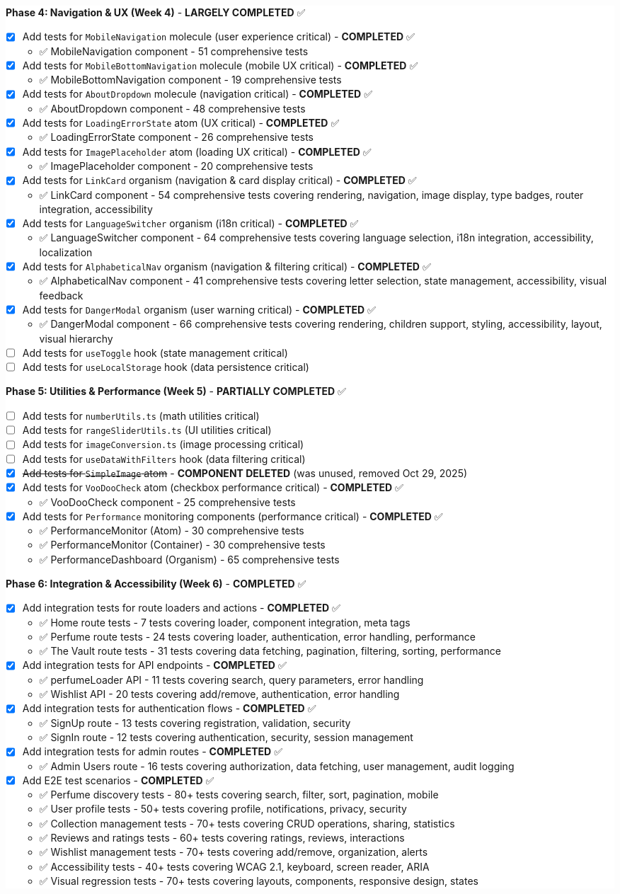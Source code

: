 **Phase 4: Navigation & UX (Week 4)** - **LARGELY COMPLETED** ✅

- [x] Add tests for `MobileNavigation` molecule (user experience critical) - **COMPLETED** ✅
  - ✅ MobileNavigation component - 51 comprehensive tests
- [x] Add tests for `MobileBottomNavigation` molecule (mobile UX critical) - **COMPLETED** ✅
  - ✅ MobileBottomNavigation component - 19 comprehensive tests
- [x] Add tests for `AboutDropdown` molecule (navigation critical) - **COMPLETED** ✅
  - ✅ AboutDropdown component - 48 comprehensive tests
- [x] Add tests for `LoadingErrorState` atom (UX critical) - **COMPLETED** ✅
  - ✅ LoadingErrorState component - 26 comprehensive tests
- [x] Add tests for `ImagePlaceholder` atom (loading UX critical) - **COMPLETED** ✅
  - ✅ ImagePlaceholder component - 20 comprehensive tests
- [x] Add tests for `LinkCard` organism (navigation & card display critical) - **COMPLETED** ✅
  - ✅ LinkCard component - 54 comprehensive tests covering rendering, navigation, image display, type badges, router integration, accessibility
- [x] Add tests for `LanguageSwitcher` organism (i18n critical) - **COMPLETED** ✅
  - ✅ LanguageSwitcher component - 64 comprehensive tests covering language selection, i18n integration, accessibility, localization
- [x] Add tests for `AlphabeticalNav` organism (navigation & filtering critical) - **COMPLETED** ✅
  - ✅ AlphabeticalNav component - 41 comprehensive tests covering letter selection, state management, accessibility, visual feedback
- [x] Add tests for `DangerModal` organism (user warning critical) - **COMPLETED** ✅
  - ✅ DangerModal component - 66 comprehensive tests covering rendering, children support, styling, accessibility, layout, visual hierarchy
- [ ] Add tests for `useToggle` hook (state management critical)
- [ ] Add tests for `useLocalStorage` hook (data persistence critical)

**Phase 5: Utilities & Performance (Week 5)** - **PARTIALLY COMPLETED** ✅

- [ ] Add tests for `numberUtils.ts` (math utilities critical)
- [ ] Add tests for `rangeSliderUtils.ts` (UI utilities critical)
- [ ] Add tests for `imageConversion.ts` (image processing critical)
- [ ] Add tests for `useDataWithFilters` hook (data filtering critical)
- [x] ~~Add tests for `SimpleImage` atom~~ - **COMPONENT DELETED** (was unused, removed Oct 29, 2025)
- [x] Add tests for `VooDooCheck` atom (checkbox performance critical) - **COMPLETED** ✅
  - ✅ VooDooCheck component - 25 comprehensive tests
- [x] Add tests for `Performance` monitoring components (performance critical) - **COMPLETED** ✅
  - ✅ PerformanceMonitor (Atom) - 30 comprehensive tests
  - ✅ PerformanceMonitor (Container) - 30 comprehensive tests
  - ✅ PerformanceDashboard (Organism) - 65 comprehensive tests

**Phase 6: Integration & Accessibility (Week 6)** - **COMPLETED** ✅

- [x] Add integration tests for route loaders and actions - **COMPLETED** ✅
  - ✅ Home route tests - 7 tests covering loader, component integration, meta tags
  - ✅ Perfume route tests - 24 tests covering loader, authentication, error handling, performance
  - ✅ The Vault route tests - 31 tests covering data fetching, pagination, filtering, sorting, performance
- [x] Add integration tests for API endpoints - **COMPLETED** ✅
  - ✅ perfumeLoader API - 11 tests covering search, query parameters, error handling
  - ✅ Wishlist API - 20 tests covering add/remove, authentication, error handling
- [x] Add integration tests for authentication flows - **COMPLETED** ✅
  - ✅ SignUp route - 13 tests covering registration, validation, security
  - ✅ SignIn route - 12 tests covering authentication, security, session management
- [x] Add integration tests for admin routes - **COMPLETED** ✅
  - ✅ Admin Users route - 16 tests covering authorization, data fetching, user management, audit logging
- [x] Add E2E test scenarios - **COMPLETED** ✅
  - ✅ Perfume discovery tests - 80+ tests covering search, filter, sort, pagination, mobile
  - ✅ User profile tests - 50+ tests covering profile, notifications, privacy, security
  - ✅ Collection management tests - 70+ tests covering CRUD operations, sharing, statistics
  - ✅ Reviews and ratings tests - 60+ tests covering ratings, reviews, interactions
  - ✅ Wishlist management tests - 70+ tests covering add/remove, organization, alerts
  - ✅ Accessibility tests - 40+ tests covering WCAG 2.1, keyboard, screen reader, ARIA
  - ✅ Visual regression tests - 70+ tests covering layouts, components, responsive design, states